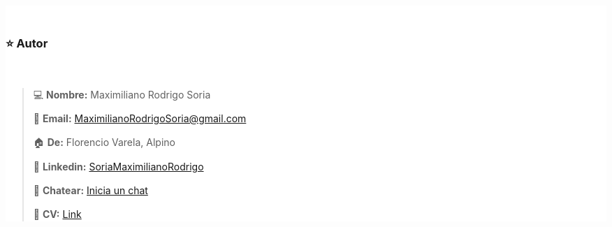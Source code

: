 <br/>


### ⭐ Autor
<br>

> ‍💻 **Nombre:** Maximiliano Rodrigo Soria
>
> 📧 **Email:** MaximilianoRodrigoSoria@gmail.com
>
> 🏠 **De:** Florencio Varela, Alpino
>
> 💼 **Linkedin:** [SoriaMaximilianoRodrigo](https://www.linkedin.com/in/soriamaximilianorodrigo/)
>
> 💬 **Chatear:**  [Inicia un chat](https://wa.me/1127043256) 
>
> 📝 **CV:** [Link](https://www.canva.com/design/DAFxIt0xaNQ/tKTSodPQyHett1abRieMyw/view?utm_content=DAFxIt0xaNQ&utm_campaign=designshare&utm_medium=link&utm_source=publishsharelink)
